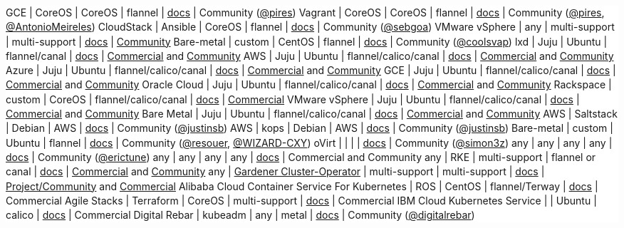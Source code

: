 GCE                  | CoreOS       | CoreOS | flannel     | [docs](/docs/getting-started-guides/coreos/)                                 |  Community ([@pires](https://github.com/pires))
Vagrant              | CoreOS       | CoreOS | flannel     | [docs](/docs/getting-started-guides/coreos/)                                 |  Community ([@pires](https://github.com/pires), [@AntonioMeireles](https://github.com/AntonioMeireles))
CloudStack           | Ansible      | CoreOS | flannel     | [docs](/docs/getting-started-guides/cloudstack/)                             |  Community ([@sebgoa](https://github.com/sebgoa))
VMware vSphere       | any          | multi-support | multi-support     | [docs](https://github.com/kubernetes/cloud-provider-vsphere/tree/master/docs)  |  [Community](https://vmware.github.io/vsphere-storage-for-kubernetes/documentation/contactus.html)
Bare-metal           | custom       | CentOS | flannel      | [docs](/docs/getting-started-guides/centos/centos_manual_config/)            |  Community ([@coolsvap](https://github.com/coolsvap))
lxd                  | Juju         | Ubuntu | flannel/canal            | [docs](/docs/getting-started-guides/ubuntu/local/)              |  [Commercial](https://www.ubuntu.com/kubernetes) and [Community](https://jujucharms.com/kubernetes)
AWS                  | Juju         | Ubuntu | flannel/calico/canal     | [docs](/docs/getting-started-guides/ubuntu/)                    |  [Commercial](https://www.ubuntu.com/kubernetes) and [Community](https://jujucharms.com/kubernetes)
Azure                | Juju         | Ubuntu | flannel/calico/canal     | [docs](/docs/getting-started-guides/ubuntu/)                    |  [Commercial](https://www.ubuntu.com/kubernetes) and [Community](https://jujucharms.com/kubernetes)
GCE                  | Juju         | Ubuntu | flannel/calico/canal     | [docs](/docs/getting-started-guides/ubuntu/)                    |  [Commercial](https://www.ubuntu.com/kubernetes) and [Community](https://jujucharms.com/kubernetes)
Oracle Cloud         | Juju         | Ubuntu | flannel/calico/canal     | [docs](/docs/getting-started-guides/ubuntu/)                    |  [Commercial](https://www.ubuntu.com/kubernetes) and [Community](https://jujucharms.com/kubernetes)
Rackspace            | custom       | CoreOS | flannel/calico/canal     | [docs](https://developer.rackspace.com/docs/rkaas/latest/)      |  [Commercial](https://www.rackspace.com/managed-kubernetes)
VMware vSphere       | Juju         | Ubuntu | flannel/calico/canal     | [docs](/docs/getting-started-guides/ubuntu/)                    |  [Commercial](https://www.ubuntu.com/kubernetes) and [Community](https://jujucharms.com/kubernetes)
Bare Metal           | Juju         | Ubuntu | flannel/calico/canal     | [docs](/docs/getting-started-guides/ubuntu/)                    |  [Commercial](https://www.ubuntu.com/kubernetes) and [Community](https://jujucharms.com/kubernetes)
AWS                  | Saltstack    | Debian | AWS         | [docs](/docs/setup/turnkey/aws/)                                    |  Community ([@justinsb](https://github.com/justinsb))
AWS                  | kops         | Debian | AWS         | [docs](https://github.com/kubernetes/kops/)                                  |  Community ([@justinsb](https://github.com/justinsb))
Bare-metal           | custom       | Ubuntu | flannel     | [docs](/docs/getting-started-guides/ubuntu/)                                 |  Community ([@resouer](https://github.com/resouer), [@WIZARD-CXY](https://github.com/WIZARD-CXY))
oVirt                |              |        |             | [docs](/docs/setup/on-premises-vm/ovirt/)                                  |  Community ([@simon3z](https://github.com/simon3z))
any                  | any          | any    | any         | [docs](/docs/setup/scratch/)                                |  Community ([@erictune](https://github.com/erictune))
any                  | any          | any    | any         | [docs](http://docs.projectcalico.org/v2.2/getting-started/kubernetes/installation/)                                |  Commercial and Community
any                  | RKE          | multi-support    | flannel or canal         | [docs](https://rancher.com/docs/rancher/v2.x/en/quick-start-guide/)                                |  [Commercial](https://rancher.com/what-is-rancher/overview/) and [Community](https://github.com/rancher/rancher)
any                  | [Gardener Cluster-Operator](https://kubernetes.io/blog/2018/05/17/gardener/) | multi-support | multi-support | [docs](https://gardener.cloud) | [Project/Community](https://github.com/gardener) and [Commercial]( https://cloudplatform.sap.com/)
Alibaba Cloud Container Service For Kubernetes | ROS        | CentOS | flannel/Terway       | [docs](https://www.aliyun.com/product/containerservice)                    |  Commercial
Agile Stacks       | Terraform   | CoreOS | multi-support | [docs](https://www.agilestacks.com/products/kubernetes) | Commercial
IBM Cloud Kubernetes Service | | Ubuntu | calico | [docs](https://cloud.ibm.com/docs/containers?topic=containers-container_index#container_index) | Commercial
Digital Rebar        | kubeadm      | any    | metal       | [docs](/docs/setup/on-premises-metal/krib/)                                  | Community ([@digitalrebar](https://github.com/digitalrebar))